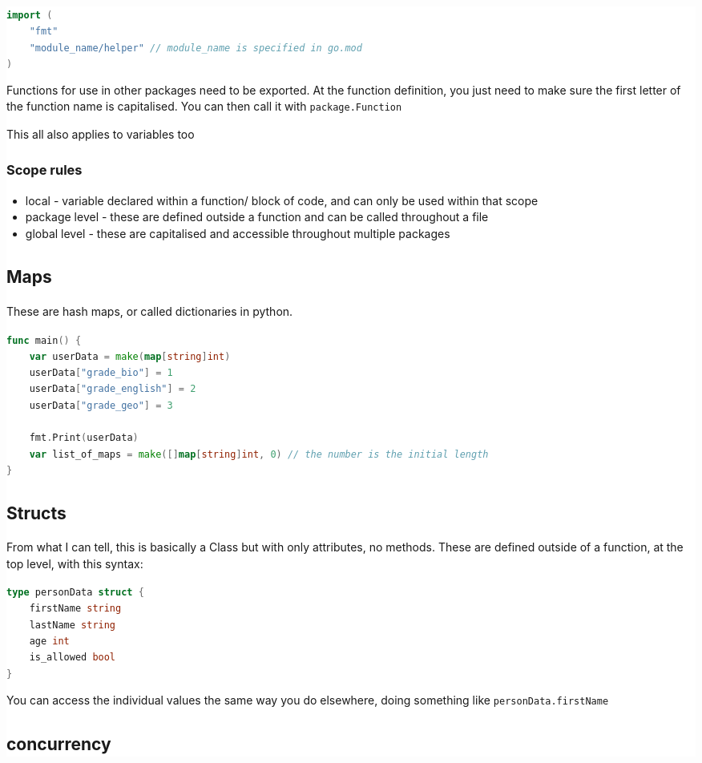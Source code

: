 ```go
import (
    "fmt"
    "module_name/helper" // module_name is specified in go.mod 
)
```

Functions for use in other packages need to be exported. At the function
definition, you just need to make sure the first letter of the function name is 
capitalised. You can then call it with `package.Function` 

This all also applies to variables too

### Scope rules
- local - variable declared within a function/ block of code, and can only be used
within that scope
- package level - these are defined outside a function and can be called
throughout a file
- global level - these are capitalised and accessible throughout multiple
packages

## Maps
These are hash maps, or called dictionaries in python. 

```go
func main() {
    var userData = make(map[string]int) 
    userData["grade_bio"] = 1
    userData["grade_english"] = 2
    userData["grade_geo"] = 3

    fmt.Print(userData)
    var list_of_maps = make([]map[string]int, 0) // the number is the initial length
}
```

## Structs
From what I can tell, this is basically a Class but with only attributes, no 
methods. These are defined outside of a function, at the top level, with this 
syntax:

```go
type personData struct {
    firstName string
    lastName string
    age int
    is_allowed bool
}
```
You can access the individual values the same way you do elsewhere, doing 
something like `personData.firstName`

## concurrency
